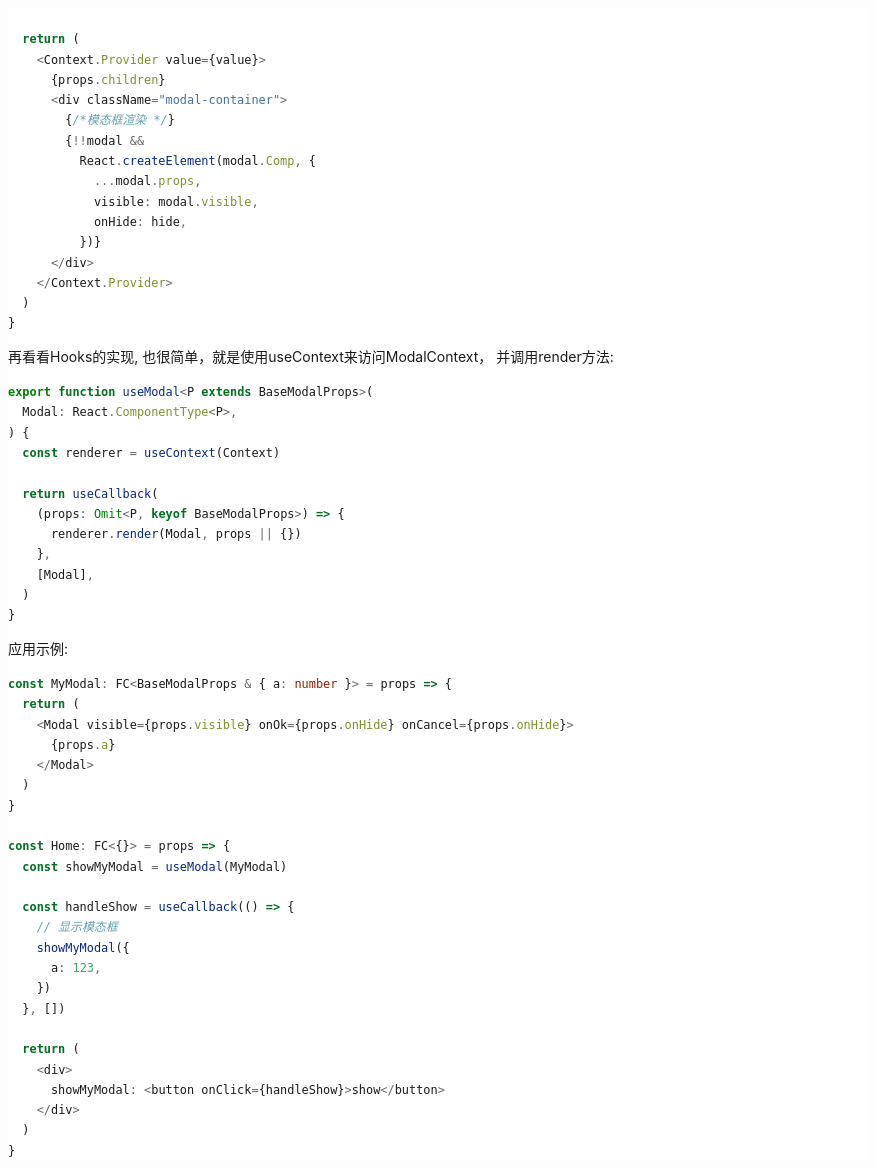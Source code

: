 ```ts

  return (
    <Context.Provider value={value}>
      {props.children}
      <div className="modal-container">
        {/*模态框渲染 */}
        {!!modal &&
          React.createElement(modal.Comp, {
            ...modal.props,
            visible: modal.visible,
            onHide: hide,
          })}
      </div>
    </Context.Provider>
  )
}
```

再看看Hooks的实现, 也很简单，就是使用useContext来访问ModalContext， 并调用render方法:

```ts
export function useModal<P extends BaseModalProps>(
  Modal: React.ComponentType<P>,
) {
  const renderer = useContext(Context)

  return useCallback(
    (props: Omit<P, keyof BaseModalProps>) => {
      renderer.render(Modal, props || {})
    },
    [Modal],
  )
}
```

应用示例:

```ts
const MyModal: FC<BaseModalProps & { a: number }> = props => {
  return (
    <Modal visible={props.visible} onOk={props.onHide} onCancel={props.onHide}>
      {props.a}
    </Modal>
  )
}

const Home: FC<{}> = props => {
  const showMyModal = useModal(MyModal)

  const handleShow = useCallback(() => {
    // 显示模态框
    showMyModal({
      a: 123,
    })
  }, [])

  return (
    <div>
      showMyModal: <button onClick={handleShow}>show</button>
    </div>
  )
}
```
